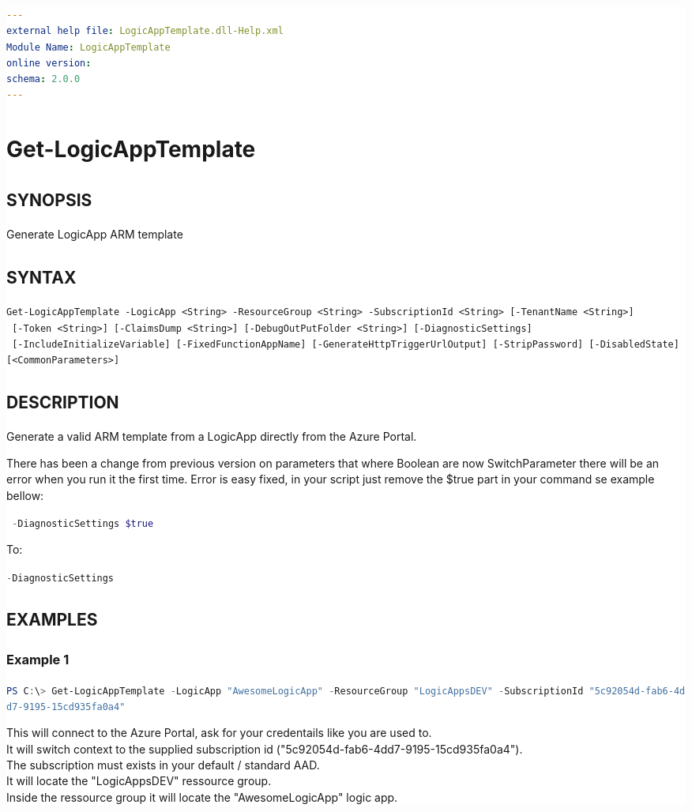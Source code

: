 ```yaml
---
external help file: LogicAppTemplate.dll-Help.xml
Module Name: LogicAppTemplate
online version:
schema: 2.0.0
---
```


# Get-LogicAppTemplate

## SYNOPSIS
Generate LogicApp ARM template

## SYNTAX

```
Get-LogicAppTemplate -LogicApp <String> -ResourceGroup <String> -SubscriptionId <String> [-TenantName <String>]
 [-Token <String>] [-ClaimsDump <String>] [-DebugOutPutFolder <String>] [-DiagnosticSettings]
 [-IncludeInitializeVariable] [-FixedFunctionAppName] [-GenerateHttpTriggerUrlOutput] [-StripPassword] [-DisabledState] [<CommonParameters>]
```

## DESCRIPTION
Generate a valid ARM template from a LogicApp directly from the Azure Portal.

There has been a change from previous version on parameters that where Boolean are now SwitchParameter there will be an error when you run it the first time.
Error is easy fixed, in your script just remove the $true part in your command se example bellow:
```powershell
 -DiagnosticSettings $true 
 ```
 To:
 ```powershell
 -DiagnosticSettings
 ```

## EXAMPLES

### Example 1
```powershell
PS C:\> Get-LogicAppTemplate -LogicApp "AwesomeLogicApp" -ResourceGroup "LogicAppsDEV" -SubscriptionId "5c92054d-fab6-4dd7-9195-15cd935fa0a4"
```

This will connect to the Azure Portal, ask for your credentails like you are used to.  
It will switch context to the supplied subscription id ("5c92054d-fab6-4dd7-9195-15cd935fa0a4").  
The subscription must exists in your default / standard AAD.  
It will locate the "LogicAppsDEV" ressource group.  
Inside the ressource group it will locate the "AwesomeLogicApp" logic app.
